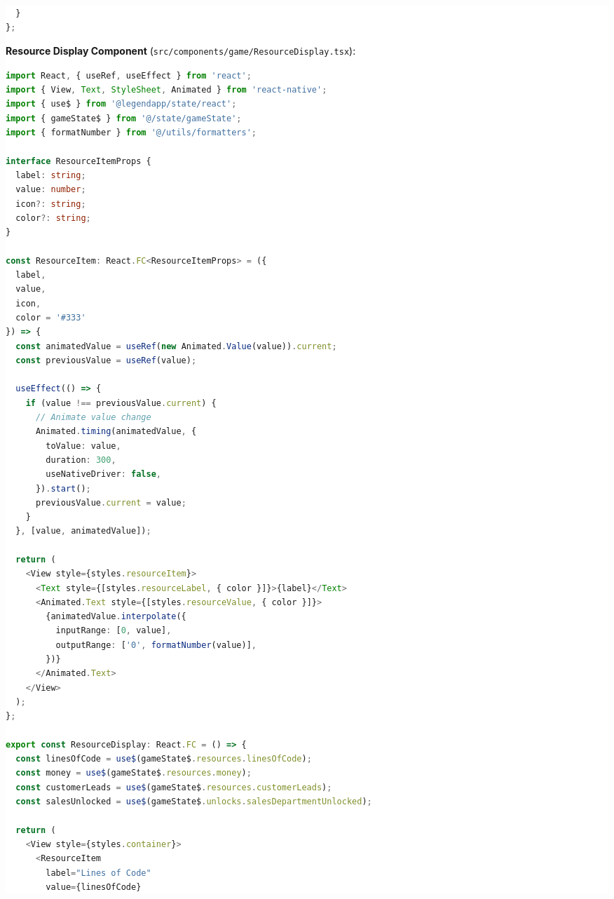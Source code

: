 ```typescript
  }
};
```

**Resource Display Component** (`src/components/game/ResourceDisplay.tsx`):
```typescript
import React, { useRef, useEffect } from 'react';
import { View, Text, StyleSheet, Animated } from 'react-native';
import { use$ } from '@legendapp/state/react';
import { gameState$ } from '@/state/gameState';
import { formatNumber } from '@/utils/formatters';

interface ResourceItemProps {
  label: string;
  value: number;
  icon?: string;
  color?: string;
}

const ResourceItem: React.FC<ResourceItemProps> = ({ 
  label, 
  value, 
  icon, 
  color = '#333' 
}) => {
  const animatedValue = useRef(new Animated.Value(value)).current;
  const previousValue = useRef(value);
  
  useEffect(() => {
    if (value !== previousValue.current) {
      // Animate value change
      Animated.timing(animatedValue, {
        toValue: value,
        duration: 300,
        useNativeDriver: false,
      }).start();
      previousValue.current = value;
    }
  }, [value, animatedValue]);
  
  return (
    <View style={styles.resourceItem}>
      <Text style={[styles.resourceLabel, { color }]}>{label}</Text>
      <Animated.Text style={[styles.resourceValue, { color }]}>
        {animatedValue.interpolate({
          inputRange: [0, value],
          outputRange: ['0', formatNumber(value)],
        })}
      </Animated.Text>
    </View>
  );
};

export const ResourceDisplay: React.FC = () => {
  const linesOfCode = use$(gameState$.resources.linesOfCode);
  const money = use$(gameState$.resources.money);
  const customerLeads = use$(gameState$.resources.customerLeads);
  const salesUnlocked = use$(gameState$.unlocks.salesDepartmentUnlocked);
  
  return (
    <View style={styles.container}>
      <ResourceItem 
        label="Lines of Code" 
        value={linesOfCode} 
```